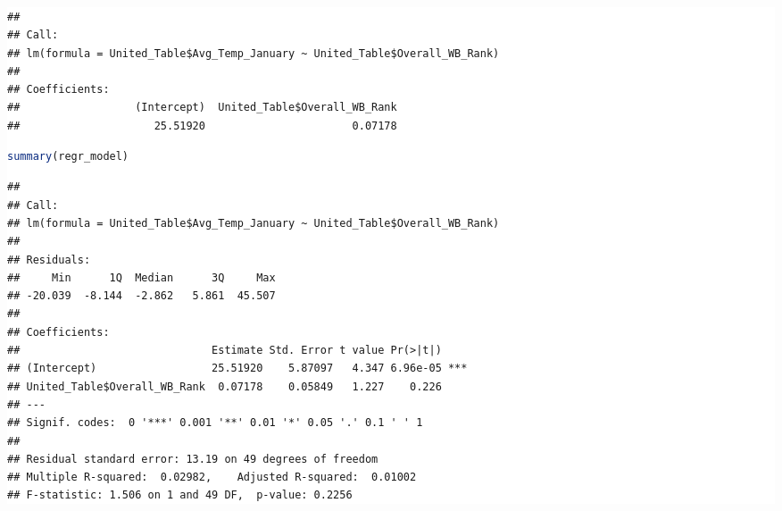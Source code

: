     ## 
    ## Call:
    ## lm(formula = United_Table$Avg_Temp_January ~ United_Table$Overall_WB_Rank)
    ## 
    ## Coefficients:
    ##                  (Intercept)  United_Table$Overall_WB_Rank  
    ##                     25.51920                       0.07178

``` r
summary(regr_model)
```

    ## 
    ## Call:
    ## lm(formula = United_Table$Avg_Temp_January ~ United_Table$Overall_WB_Rank)
    ## 
    ## Residuals:
    ##     Min      1Q  Median      3Q     Max 
    ## -20.039  -8.144  -2.862   5.861  45.507 
    ## 
    ## Coefficients:
    ##                              Estimate Std. Error t value Pr(>|t|)    
    ## (Intercept)                  25.51920    5.87097   4.347 6.96e-05 ***
    ## United_Table$Overall_WB_Rank  0.07178    0.05849   1.227    0.226    
    ## ---
    ## Signif. codes:  0 '***' 0.001 '**' 0.01 '*' 0.05 '.' 0.1 ' ' 1
    ## 
    ## Residual standard error: 13.19 on 49 degrees of freedom
    ## Multiple R-squared:  0.02982,    Adjusted R-squared:  0.01002 
    ## F-statistic: 1.506 on 1 and 49 DF,  p-value: 0.2256
